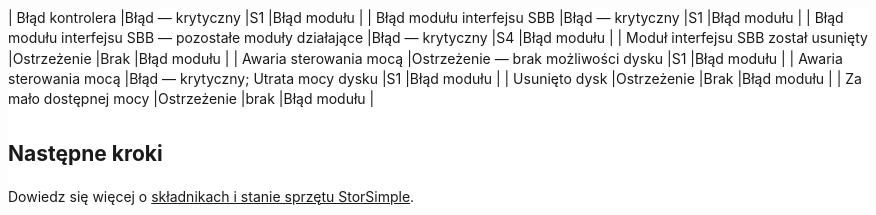 | Błąd kontrolera |Błąd — krytyczny |S1 |Błąd modułu |
| Błąd modułu interfejsu SBB |Błąd — krytyczny |S1 |Błąd modułu |
| Błąd modułu interfejsu SBB — pozostałe moduły działające |Błąd — krytyczny |S4 |Błąd modułu |
| Moduł interfejsu SBB został usunięty |Ostrzeżenie |Brak |Błąd modułu |
| Awaria sterowania mocą |Ostrzeżenie — brak możliwości dysku |S1 |Błąd modułu |
| Awaria sterowania mocą |Błąd — krytyczny; Utrata mocy dysku |S1 |Błąd modułu |
| Usunięto dysk |Ostrzeżenie |Brak |Błąd modułu |
| Za mało dostępnej mocy |Ostrzeżenie |brak |Błąd modułu |

## <a name="next-steps"></a>Następne kroki
Dowiedz się więcej o [składnikach i stanie sprzętu StorSimple](storsimple-8000-monitor-hardware-status.md).

[1]: ./media/storsimple-monitoring-indicators/storsimple-monitoring-indicators-IMAGE01.png
[2]: ./media/storsimple-monitoring-indicators/storsimple-monitoring-indicators-IMAGE02.png
[3]: ./media/storsimple-monitoring-indicators/storsimple-monitoring-indicators-IMAGE03.png
[4]: ./media/storsimple-monitoring-indicators/storsimple-monitoring-indicators-IMAGE04.png
[5]: ./media/storsimple-monitoring-indicators/storsimple-monitoring-indicators-IMAGE05.png
[6]: ./media/storsimple-monitoring-indicators/storsimple-monitoring-indicators-IMAGE06.png


